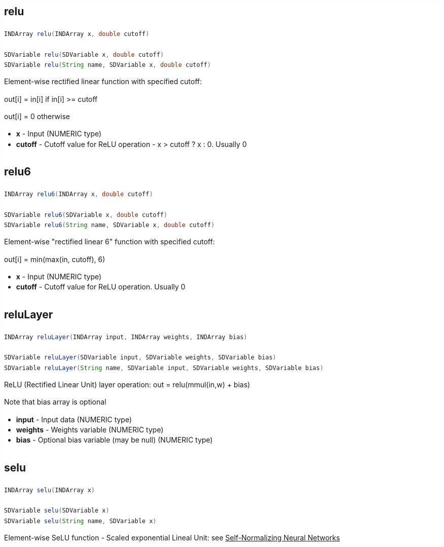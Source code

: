 ## <a name="relu">relu</a>
```JAVA
INDArray relu(INDArray x, double cutoff)

SDVariable relu(SDVariable x, double cutoff)
SDVariable relu(String name, SDVariable x, double cutoff)
```
Element-wise rectified linear function with specified cutoff:

out[i] = in[i] if in[i] >= cutoff

out[i] = 0 otherwise

* **x** - Input (NUMERIC type)
* **cutoff** - Cutoff value for ReLU operation - x > cutoff ? x : 0. Usually 0

## <a name="relu6">relu6</a>
```JAVA
INDArray relu6(INDArray x, double cutoff)

SDVariable relu6(SDVariable x, double cutoff)
SDVariable relu6(String name, SDVariable x, double cutoff)
```
Element-wise "rectified linear 6" function with specified cutoff:

out[i] = min(max(in, cutoff), 6)

* **x** - Input (NUMERIC type)
* **cutoff** - Cutoff value for ReLU operation. Usually 0

## <a name="reluLayer">reluLayer</a>
```JAVA
INDArray reluLayer(INDArray input, INDArray weights, INDArray bias)

SDVariable reluLayer(SDVariable input, SDVariable weights, SDVariable bias)
SDVariable reluLayer(String name, SDVariable input, SDVariable weights, SDVariable bias)
```
ReLU (Rectified Linear Unit) layer operation: out = relu(mmul(in,w) + bias)

Note that bias array is optional

* **input** - Input data (NUMERIC type)
* **weights** - Weights variable (NUMERIC type)
* **bias** - Optional bias variable (may be null) (NUMERIC type)

## <a name="selu">selu</a>
```JAVA
INDArray selu(INDArray x)

SDVariable selu(SDVariable x)
SDVariable selu(String name, SDVariable x)
```
Element-wise SeLU function - Scaled exponential Lineal Unit: see <a href="https://arxiv.org/abs/1706.02515">Self-Normalizing Neural Networks</a>
